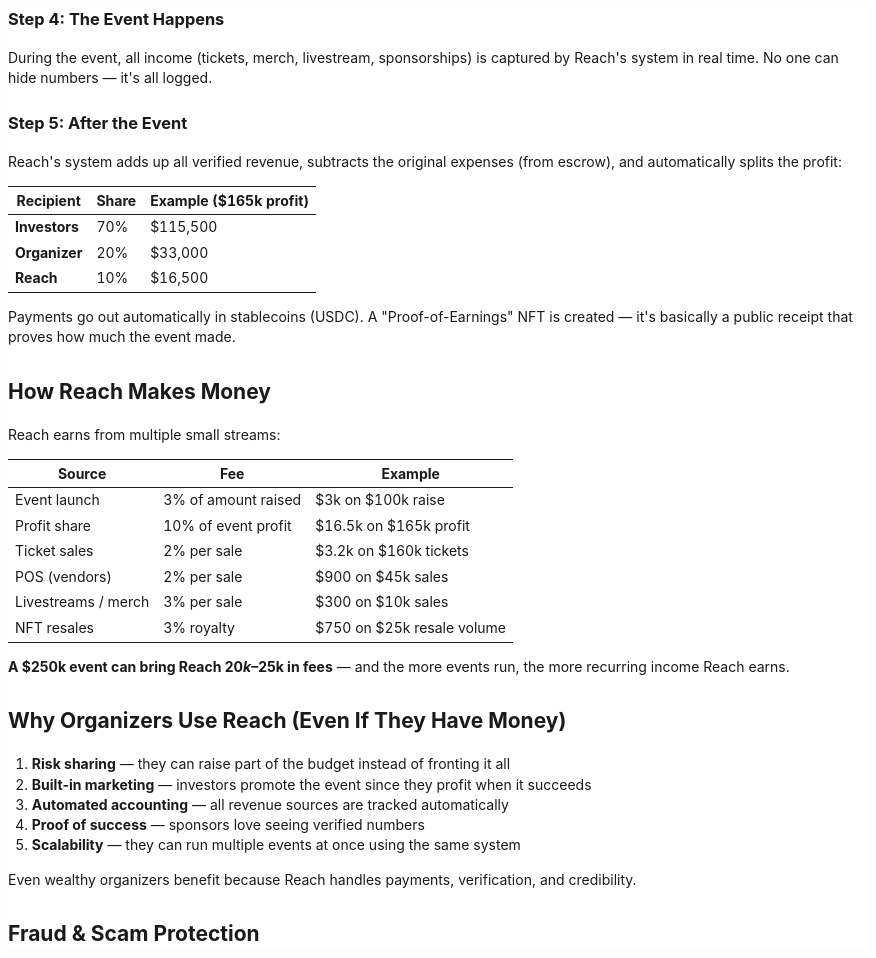 ### Step 4: The Event Happens

During the event, all income (tickets, merch, livestream, sponsorships) is captured by Reach's system in real time. No one can hide numbers — it's all logged.

### Step 5: After the Event

Reach's system adds up all verified revenue, subtracts the original expenses (from escrow), and automatically splits the profit:

| Recipient     | Share | Example ($165k profit) |
| ------------- | ----- | ---------------------- |
| **Investors** | 70%   | $115,500               |
| **Organizer** | 20%   | $33,000                |
| **Reach**     | 10%   | $16,500                |

Payments go out automatically in stablecoins (USDC). A "Proof-of-Earnings" NFT is created — it's basically a public receipt that proves how much the event made.

## How Reach Makes Money

Reach earns from multiple small streams:

| Source              | Fee                 | Example                    |
| ------------------- | ------------------- | -------------------------- |
| Event launch        | 3% of amount raised | $3k on $100k raise         |
| Profit share        | 10% of event profit | $16.5k on $165k profit     |
| Ticket sales        | 2% per sale         | $3.2k on $160k tickets     |
| POS (vendors)       | 2% per sale         | $900 on $45k sales         |
| Livestreams / merch | 3% per sale         | $300 on $10k sales         |
| NFT resales         | 3% royalty          | $750 on $25k resale volume |

**A $250k event can bring Reach $20k–$25k in fees** — and the more events run, the more recurring income Reach earns.

## Why Organizers Use Reach (Even If They Have Money)

1. **Risk sharing** — they can raise part of the budget instead of fronting it all
2. **Built-in marketing** — investors promote the event since they profit when it succeeds
3. **Automated accounting** — all revenue sources are tracked automatically
4. **Proof of success** — sponsors love seeing verified numbers
5. **Scalability** — they can run multiple events at once using the same system

Even wealthy organizers benefit because Reach handles payments, verification, and credibility.

## Fraud & Scam Protection
